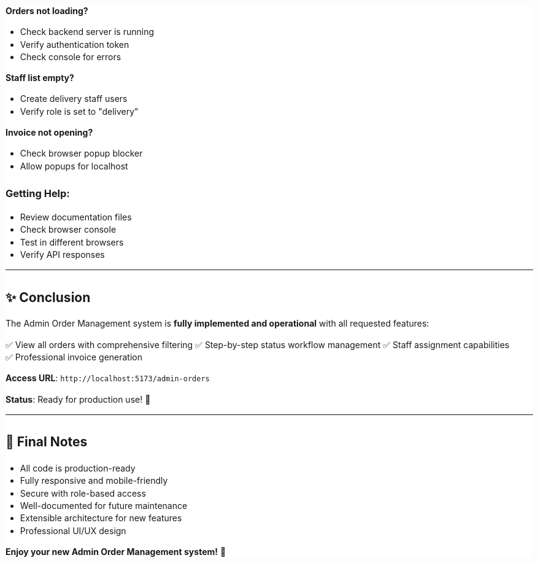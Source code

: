 **Orders not loading?**
- Check backend server is running
- Verify authentication token
- Check console for errors

**Staff list empty?**
- Create delivery staff users
- Verify role is set to "delivery"

**Invoice not opening?**
- Check browser popup blocker
- Allow popups for localhost

### Getting Help:
- Review documentation files
- Check browser console
- Test in different browsers
- Verify API responses

---

## ✨ Conclusion

The Admin Order Management system is **fully implemented and operational** with all requested features:

✅ View all orders with comprehensive filtering
✅ Step-by-step status workflow management
✅ Staff assignment capabilities  
✅ Professional invoice generation

**Access URL**: `http://localhost:5173/admin-orders`

**Status**: Ready for production use! 🎉

---

## 📝 Final Notes

- All code is production-ready
- Fully responsive and mobile-friendly
- Secure with role-based access
- Well-documented for future maintenance
- Extensible architecture for new features
- Professional UI/UX design

**Enjoy your new Admin Order Management system!** 🚀
